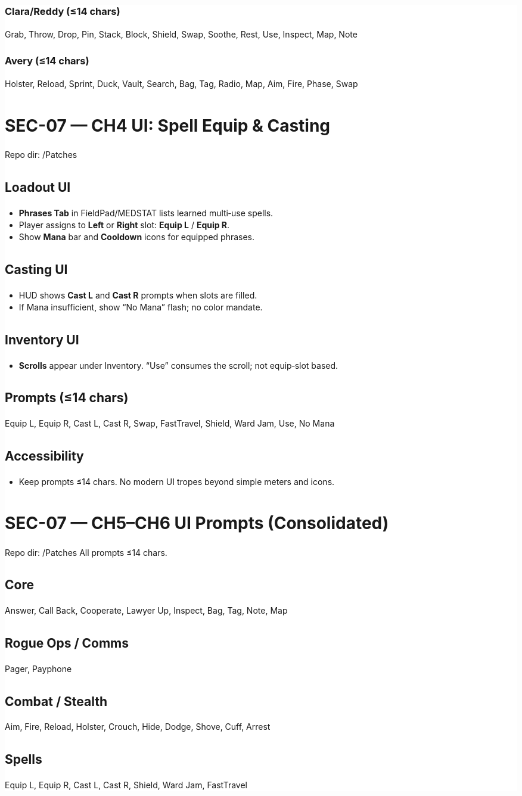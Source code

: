 ### Clara/Reddy (≤14 chars)
Grab, Throw, Drop, Pin, Stack, Block, Shield, Swap, Soothe, Rest, Use, Inspect, Map, Note

### Avery (≤14 chars)
Holster, Reload, Sprint, Duck, Vault, Search, Bag, Tag, Radio, Map, Aim, Fire, Phase, Swap

# SEC-07 — CH4 UI: Spell Equip & Casting
Repo dir: /Patches

## Loadout UI
- **Phrases Tab** in FieldPad/MEDSTAT lists learned multi‑use spells.  
- Player assigns to **Left** or **Right** slot: **Equip L** / **Equip R**.  
- Show **Mana** bar and **Cooldown** icons for equipped phrases.

## Casting UI
- HUD shows **Cast L** and **Cast R** prompts when slots are filled.  
- If Mana insufficient, show “No Mana” flash; no color mandate.

## Inventory UI
- **Scrolls** appear under Inventory. “Use” consumes the scroll; not equip‑slot based.

## Prompts (≤14 chars)
Equip L, Equip R, Cast L, Cast R, Swap, FastTravel, Shield, Ward Jam, Use, No Mana

## Accessibility
- Keep prompts ≤14 chars. No modern UI tropes beyond simple meters and icons.

# SEC-07 — CH5–CH6 UI Prompts (Consolidated)
Repo dir: /Patches
All prompts ≤14 chars.

## Core
Answer, Call Back, Cooperate, Lawyer Up, Inspect, Bag, Tag, Note, Map

## Rogue Ops / Comms
Pager, Payphone

## Combat / Stealth
Aim, Fire, Reload, Holster, Crouch, Hide, Dodge, Shove, Cuff, Arrest

## Spells
Equip L, Equip R, Cast L, Cast R, Shield, Ward Jam, FastTravel
